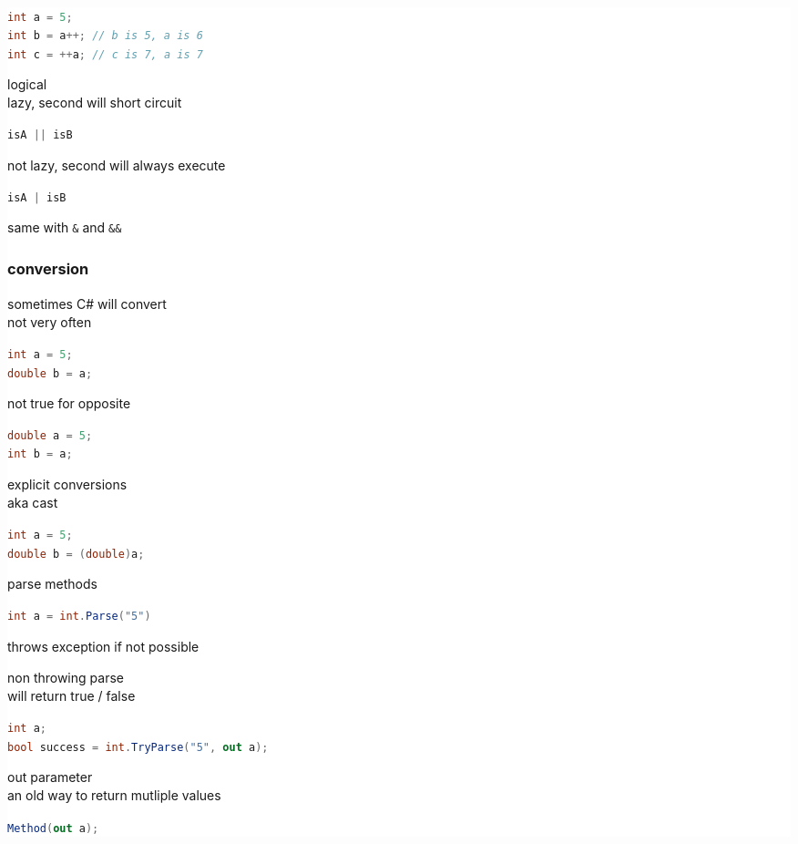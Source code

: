 ```c#
int a = 5;
int b = a++; // b is 5, a is 6
int c = ++a; // c is 7, a is 7
```

logical  
lazy, second will short circuit
```c#
isA || isB
```
not lazy, second will always execute
```c#
isA | isB
```

same with `&` and `&&`

### conversion
sometimes C# will convert  
not very often

```c#
int a = 5;
double b = a;
```

not true for opposite

```c#
double a = 5;
int b = a;
```

explicit conversions  
aka cast

```c#
int a = 5;
double b = (double)a;
```

parse methods
```c#
int a = int.Parse("5")
```
throws exception if not possible

non throwing parse  
will return true / false

```c#
int a;
bool success = int.TryParse("5", out a);
```

out parameter  
an old way to return mutliple values
```c#
Method(out a);
```
